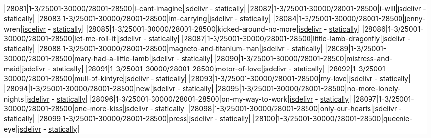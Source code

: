 |28081|1-3/25001-30000/28001-28500|i-cant-imagine|[jsdelivr](https://cdn.jsdelivr.net/gh/dbchord/png-old-c-1110x370_1-3/25001-30000/28001-28500/i-cant-imagine.png) - [statically](https://cdn.statically.io/gh/dbchord/png-old-c-1110x370_1-3/img/25001-30000/28001-28500/i-cant-imagine.png)|
|28082|1-3/25001-30000/28001-28500|i-will|[jsdelivr](https://cdn.jsdelivr.net/gh/dbchord/png-old-c-1110x370_1-3/25001-30000/28001-28500/i-will.png) - [statically](https://cdn.statically.io/gh/dbchord/png-old-c-1110x370_1-3/img/25001-30000/28001-28500/i-will.png)|
|28083|1-3/25001-30000/28001-28500|im-carrying|[jsdelivr](https://cdn.jsdelivr.net/gh/dbchord/png-old-c-1110x370_1-3/25001-30000/28001-28500/im-carrying.png) - [statically](https://cdn.statically.io/gh/dbchord/png-old-c-1110x370_1-3/img/25001-30000/28001-28500/im-carrying.png)|
|28084|1-3/25001-30000/28001-28500|jenny-wren|[jsdelivr](https://cdn.jsdelivr.net/gh/dbchord/png-old-c-1110x370_1-3/25001-30000/28001-28500/jenny-wren.png) - [statically](https://cdn.statically.io/gh/dbchord/png-old-c-1110x370_1-3/img/25001-30000/28001-28500/jenny-wren.png)|
|28085|1-3/25001-30000/28001-28500|kicked-around-no-more|[jsdelivr](https://cdn.jsdelivr.net/gh/dbchord/png-old-c-1110x370_1-3/25001-30000/28001-28500/kicked-around-no-more.png) - [statically](https://cdn.statically.io/gh/dbchord/png-old-c-1110x370_1-3/img/25001-30000/28001-28500/kicked-around-no-more.png)|
|28086|1-3/25001-30000/28001-28500|let-me-roll-it|[jsdelivr](https://cdn.jsdelivr.net/gh/dbchord/png-old-c-1110x370_1-3/25001-30000/28001-28500/let-me-roll-it.png) - [statically](https://cdn.statically.io/gh/dbchord/png-old-c-1110x370_1-3/img/25001-30000/28001-28500/let-me-roll-it.png)|
|28087|1-3/25001-30000/28001-28500|little-lamb-dragonfly|[jsdelivr](https://cdn.jsdelivr.net/gh/dbchord/png-old-c-1110x370_1-3/25001-30000/28001-28500/little-lamb-dragonfly.png) - [statically](https://cdn.statically.io/gh/dbchord/png-old-c-1110x370_1-3/img/25001-30000/28001-28500/little-lamb-dragonfly.png)|
|28088|1-3/25001-30000/28001-28500|magneto-and-titanium-man|[jsdelivr](https://cdn.jsdelivr.net/gh/dbchord/png-old-c-1110x370_1-3/25001-30000/28001-28500/magneto-and-titanium-man.png) - [statically](https://cdn.statically.io/gh/dbchord/png-old-c-1110x370_1-3/img/25001-30000/28001-28500/magneto-and-titanium-man.png)|
|28089|1-3/25001-30000/28001-28500|mary-had-a-little-lamb|[jsdelivr](https://cdn.jsdelivr.net/gh/dbchord/png-old-c-1110x370_1-3/25001-30000/28001-28500/mary-had-a-little-lamb.png) - [statically](https://cdn.statically.io/gh/dbchord/png-old-c-1110x370_1-3/img/25001-30000/28001-28500/mary-had-a-little-lamb.png)|
|28090|1-3/25001-30000/28001-28500|mistress-and-maid|[jsdelivr](https://cdn.jsdelivr.net/gh/dbchord/png-old-c-1110x370_1-3/25001-30000/28001-28500/mistress-and-maid.png) - [statically](https://cdn.statically.io/gh/dbchord/png-old-c-1110x370_1-3/img/25001-30000/28001-28500/mistress-and-maid.png)|
|28091|1-3/25001-30000/28001-28500|motor-of-love|[jsdelivr](https://cdn.jsdelivr.net/gh/dbchord/png-old-c-1110x370_1-3/25001-30000/28001-28500/motor-of-love.png) - [statically](https://cdn.statically.io/gh/dbchord/png-old-c-1110x370_1-3/img/25001-30000/28001-28500/motor-of-love.png)|
|28092|1-3/25001-30000/28001-28500|mull-of-kintyre|[jsdelivr](https://cdn.jsdelivr.net/gh/dbchord/png-old-c-1110x370_1-3/25001-30000/28001-28500/mull-of-kintyre.png) - [statically](https://cdn.statically.io/gh/dbchord/png-old-c-1110x370_1-3/img/25001-30000/28001-28500/mull-of-kintyre.png)|
|28093|1-3/25001-30000/28001-28500|my-love|[jsdelivr](https://cdn.jsdelivr.net/gh/dbchord/png-old-c-1110x370_1-3/25001-30000/28001-28500/my-love.png) - [statically](https://cdn.statically.io/gh/dbchord/png-old-c-1110x370_1-3/img/25001-30000/28001-28500/my-love.png)|
|28094|1-3/25001-30000/28001-28500|new|[jsdelivr](https://cdn.jsdelivr.net/gh/dbchord/png-old-c-1110x370_1-3/25001-30000/28001-28500/new.png) - [statically](https://cdn.statically.io/gh/dbchord/png-old-c-1110x370_1-3/img/25001-30000/28001-28500/new.png)|
|28095|1-3/25001-30000/28001-28500|no-more-lonely-nights|[jsdelivr](https://cdn.jsdelivr.net/gh/dbchord/png-old-c-1110x370_1-3/25001-30000/28001-28500/no-more-lonely-nights.png) - [statically](https://cdn.statically.io/gh/dbchord/png-old-c-1110x370_1-3/img/25001-30000/28001-28500/no-more-lonely-nights.png)|
|28096|1-3/25001-30000/28001-28500|on-my-way-to-work|[jsdelivr](https://cdn.jsdelivr.net/gh/dbchord/png-old-c-1110x370_1-3/25001-30000/28001-28500/on-my-way-to-work.png) - [statically](https://cdn.statically.io/gh/dbchord/png-old-c-1110x370_1-3/img/25001-30000/28001-28500/on-my-way-to-work.png)|
|28097|1-3/25001-30000/28001-28500|one-more-kiss|[jsdelivr](https://cdn.jsdelivr.net/gh/dbchord/png-old-c-1110x370_1-3/25001-30000/28001-28500/one-more-kiss.png) - [statically](https://cdn.statically.io/gh/dbchord/png-old-c-1110x370_1-3/img/25001-30000/28001-28500/one-more-kiss.png)|
|28098|1-3/25001-30000/28001-28500|only-our-hearts|[jsdelivr](https://cdn.jsdelivr.net/gh/dbchord/png-old-c-1110x370_1-3/25001-30000/28001-28500/only-our-hearts.png) - [statically](https://cdn.statically.io/gh/dbchord/png-old-c-1110x370_1-3/img/25001-30000/28001-28500/only-our-hearts.png)|
|28099|1-3/25001-30000/28001-28500|press|[jsdelivr](https://cdn.jsdelivr.net/gh/dbchord/png-old-c-1110x370_1-3/25001-30000/28001-28500/press.png) - [statically](https://cdn.statically.io/gh/dbchord/png-old-c-1110x370_1-3/img/25001-30000/28001-28500/press.png)|
|28100|1-3/25001-30000/28001-28500|queenie-eye|[jsdelivr](https://cdn.jsdelivr.net/gh/dbchord/png-old-c-1110x370_1-3/25001-30000/28001-28500/queenie-eye.png) - [statically](https://cdn.statically.io/gh/dbchord/png-old-c-1110x370_1-3/img/25001-30000/28001-28500/queenie-eye.png)|
